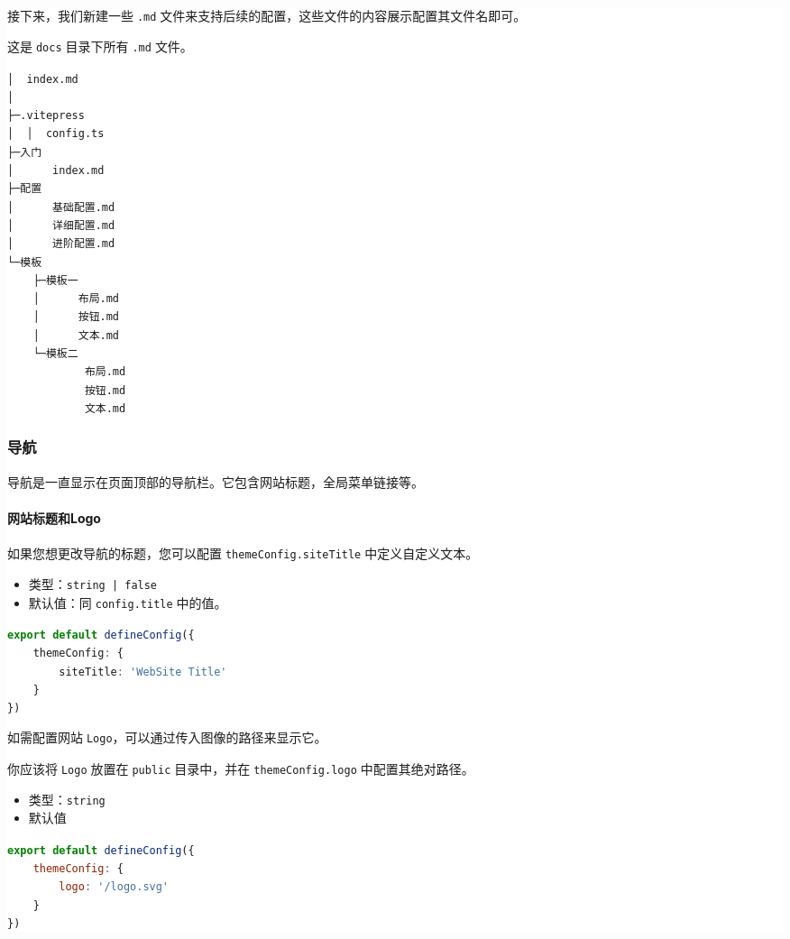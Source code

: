 接下来，我们新建一些 `.md` 文件来支持后续的配置，这些文件的内容展示配置其文件名即可。

这是 `docs` 目录下所有 `.md` 文件。

~~~
│  index.md                               
│                                         
├─.vitepress                              
│  │  config.ts                                     
├─入门
│      index.md
├─配置
│      基础配置.md
│      详细配置.md
│      进阶配置.md
└─模板
    ├─模板一
    │      布局.md
    │      按钮.md
    │      文本.md
    └─模板二
            布局.md
            按钮.md
            文本.md
~~~

### 导航

导航是一直显示在页面顶部的导航栏。它包含网站标题，全局菜单链接等。

#### 网站标题和Logo

如果您想更改导航的标题，您可以配置 `themeConfig.siteTitle` 中定义自定义文本。

- 类型：`string | false`
- 默认值：同 `config.title` 中的值。

~~~ts
export default defineConfig({
    themeConfig: {
        siteTitle: 'WebSite Title'
    }
})
~~~

如需配置网站 `Logo`，可以通过传入图像的路径来显示它。

你应该将 `Logo` 放置在 `public` 目录中，并在 `themeConfig.logo` 中配置其绝对路径。

- 类型：`string`
- 默认值

~~~js
export default defineConfig({
    themeConfig: {
        logo: '/logo.svg'
    }
})
~~~
